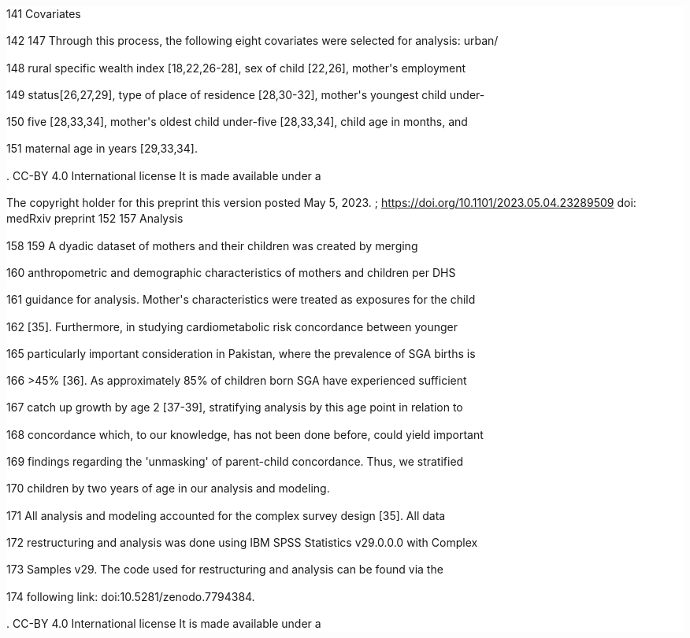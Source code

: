 141 Covariates 

142 
147 Through this process, the following eight covariates were selected for analysis: urban/ 

148 rural specific wealth index [18,22,26-28], sex of child [22,26], mother's employment 

149 status[26,27,29], type of place of residence [28,30-32], mother's youngest child under-

150 five [28,33,34], mother's oldest child under-five [28,33,34], child age in months, and 

151 maternal age in years [29,33,34]. 

. 
CC-BY 4.0 International license 
It is made available under a 

The copyright holder for this preprint 
this version posted May 5, 2023. 
; 
https://doi.org/10.1101/2023.05.04.23289509 
doi: 
medRxiv preprint 
152 
157 Analysis 

158 
159 
A dyadic dataset of mothers and their children was created by merging 

160 anthropometric and demographic characteristics of mothers and children per DHS 

161 guidance for analysis. Mother's characteristics were treated as exposures for the child 

162 [35]. Furthermore, in studying cardiometabolic risk concordance between younger 

165 particularly important consideration in Pakistan, where the prevalence of SGA births is 

166 >45% [36]. As approximately 85% of children born SGA have experienced sufficient 

167 catch up growth by age 2 [37-39], stratifying analysis by this age point in relation to 

168 concordance which, to our knowledge, has not been done before, could yield important 

169 findings regarding the 'unmasking' of parent-child concordance. Thus, we stratified 

170 children by two years of age in our analysis and modeling. 

171 
All analysis and modeling accounted for the complex survey design [35]. All data 

172 restructuring and analysis was done using IBM SPSS Statistics v29.0.0.0 with Complex 

173 Samples v29. The code used for restructuring and analysis can be found via the 

174 following link: doi:10.5281/zenodo.7794384. 

. 
CC-BY 4.0 International license 
It is made available under a 
